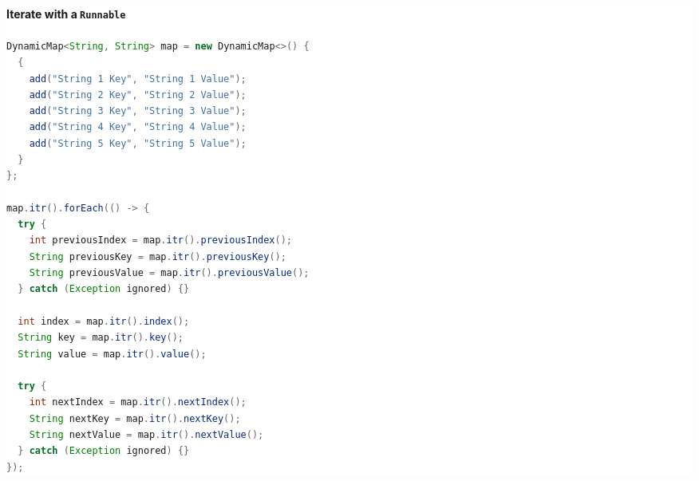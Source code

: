 #### Iterate with a `Runnable`
```java
DynamicMap<String, String> map = new DynamicMap<>() {
  {
    add("String 1 Key", "String 1 Value");
    add("String 2 Key", "String 2 Value");
    add("String 3 Key", "String 3 Value");
    add("String 4 Key", "String 4 Value");
    add("String 5 Key", "String 5 Value");
  }
};

map.itr().forEach(() -> {
  try {
    int previousIndex = map.itr().previousIndex();
    String previousKey = map.itr().previousKey();
    String previousValue = map.itr().previousValue();
  } catch (Exception ignored) {}
  
  int index = map.itr().index();
  String key = map.itr().key();
  String value = map.itr().value();

  try {
    int nextIndex = map.itr().nextIndex();
    String nextKey = map.itr().nextKey();
    String nextValue = map.itr().nextValue();
  } catch (Exception ignored) {}
});
```
